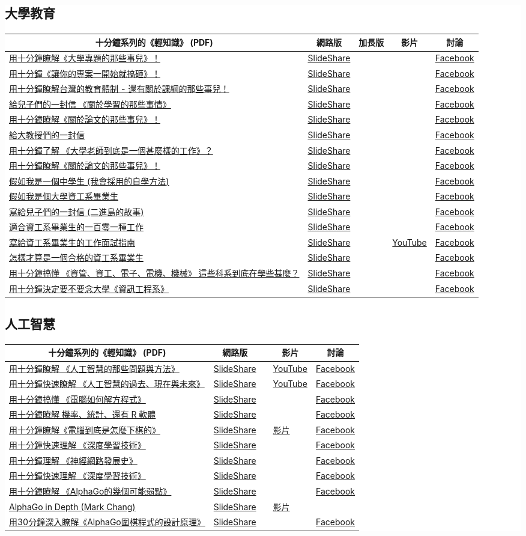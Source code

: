## 大學教育

| 十分鐘系列的《輕知識》 (PDF)  |  網路版  | 加長版 | 影片 | 討論 | 
|--------|-----------|----|-----|-----|
|  [用十分鐘瞭解《大學專題的那些事兒》！](../slide/10minProjectCollege.pdf)  | [SlideShare](http://www.slideshare.net/ccckmit/ss-67436152)   | |  | [Facebook](https://www.facebook.com/ccckmit/posts/10154496724056893) | 
|  [用十分鐘《讓你的專案一開始就搞砸》！](../slide/10minProjectFail.pdf)  | [SlideShare](http://www.slideshare.net/ccckmit/ss-67392673)   | |  | [Facebook](https://www.facebook.com/ccckmit/posts/10154493607666893) | 
|  [用十分鐘瞭解台灣的教育體制 - 還有關於課綱的那些事兒！](../slide/10minTaiwanEducation.pdf)  | [SlideShare](http://www.slideshare.net/ccckmit/ss-65258237)   | |  | [Facebook](https://www.facebook.com/ccckmit/posts/10154321837456893) | 
|  [給兒子們的一封信 《關於學習的那些事情》](../slide/10minBeforeHighSchool.pdf)  | [SlideShare](http://www.slideshare.net/ccckmit/ss-65179316)   | |  | [Facebook](https://www.facebook.com/ccckmit/posts/10154313583866893) | 
|  [用十分鐘瞭解《關於論文的那些事兒》！](../slide/10minPaperWriting.pdf)  | [SlideShare](http://www.slideshare.net/ccckmit/r-63630366)   | |  | [Facebook](https://www.facebook.com/ccckmit/posts/10154180933891893) | 
|  [給大教授們的一封信](../slide/10minLetterToBigProfessor.pdf)  | [SlideShare](http://www.slideshare.net/ccckmit/ss-63448127)   | |  | [Facebook](https://www.facebook.com/ccckmit/posts/10154167519831893) | 
|  [用十分鐘了解 《大學老師到底是一個甚麼樣的工作》？](../slide/10minProfessorJob.pdf)  | [SlideShare](http://www.slideshare.net/ccckmit/ss-63403767)   | |  | [Facebook](https://www.facebook.com/ccckmit/posts/10154162385371893) | 
|  [用十分鐘瞭解《關於論文的那些事兒》！](../slide/10minPaperWriting.pdf)  | [SlideShare](http://www.slideshare.net/ccckmit/ss-63325373)   | |  | [Facebook](https://www.facebook.com/ccckmit/posts/10154156940476893) | 
|  [假如我是一個中學生 (我會採用的自學方法)](../slide/10minIfHighSchool.pdf)  | [SlideShare](http://www.slideshare.net/ccckmit/ss-62989101)   | |  | [Facebook](https://www.facebook.com/ccckmit/posts/10154132752796893) | 
|  [假如我是個大學資工系畢業生](../slide/10minCsieGraduate.pdf)  | [SlideShare](http://www.slideshare.net/ccckmit/ss-62842029)   | |  | [Facebook](https://www.facebook.com/ccckmit/posts/10154119865561893) | 
|  [寫給兒子們的一封信 (二進島的故事)](../slide/10minLetterSon.pdf)  | [SlideShare](http://www.slideshare.net/ccckmit/ss-62753889)   | |  | [Facebook](https://www.facebook.com/ccckmit/posts/10154114480441893) | 
|  [適合資工系畢業生的一百零一種工作](../slide/10minCsieJobs.pdf)  | [SlideShare](http://www.slideshare.net/ccckmit/ss-62736285)   | |  | [Facebook](https://www.facebook.com/ccckmit/posts/10154112335341893) | 
|  [寫給資工系畢業生的工作面試指南](../slide/10minInterview.pdf)  | [SlideShare](http://www.slideshare.net/ccckmit/ss-62711497)   | | [YouTube](https://youtu.be/8MRm_Lcw6eo) | [Facebook](https://www.facebook.com/ccckmit/posts/10154109319456893) | 
|  [怎樣才算是一個合格的資工系畢業生](../slide/10minCsieQualified.pdf)  | [SlideShare](http://www.slideshare.net/ccckmit/ss-62638258)   | |  | [Facebook](https://www.facebook.com/ccckmit/posts/10154104576071893) | 
|  [用十分鐘搞懂 《資管、資工、電子、電機、機械》 這些科系到底在學些甚麼？](../slide/10minImCsieEeEm.pdf) |  [SlideShare](http://www.slideshare.net/ccckmit/ss-57305930)  | | | [Facebook](https://www.facebook.com/ccckmit/posts/10153761324211893) | 
|  [用十分鐘決定要不要念大學《資訊工程系》](../slide/10minGotoCsie.pdf)  |  [SlideShare](http://www.slideshare.net/ccckmit/ss-57048659)  | | | [Facebook](https://www.facebook.com/ccckmit/posts/10153747144946893) | 

## 人工智慧

| 十分鐘系列的《輕知識》 (PDF)  |  網路版  |  | 影片 | 討論 | 
|--------|-----------|----|-----|-----|
|  [用十分鐘瞭解 《人工智慧的那些問題與方法》](../slide/10minAiMethod.pdf)  | [SlideShare](http://www.slideshare.net/ccckmit/ss-59517452)   | | [YouTube](https://www.youtube.com/watch?v=ckYGuSi0dXM) |[Facebook]() | 
|  [用十分鐘快速瞭解 《人工智慧的過去、現在與未來》](../slide/10minAiHistory.pdf) |  [SlideShare](http://www.slideshare.net/ccckmit/ss-58599582)  | | [YouTube](http://www.slideshare.net/ccckmit/ss-58599582) |[Facebook](https://www.facebook.com/ccckmit/posts/10153834427671893) | 
|  [用十分鐘搞懂 《電腦如何解方程式》](../slide/10minScEquation.pdf)  | [SlideShare](http://www.slideshare.net/ccckmit/ss-65570387)   | |  | [Facebook](https://www.facebook.com/ccckmit/posts/10154348840866893) | 
|  [用十分鐘瞭解 機率、統計、還有 R 軟體](../slide/10minProbStatR.pdf)  | [SlideShare](http://www.slideshare.net/ccckmit/r-63630366)   | |  | [Facebook](https://www.facebook.com/ccckmit/posts/10154180933891893) | 
|  [用十分鐘瞭解《電腦到底是怎麼下棋的》](../slide/10minAiChess.pdf)  | [SlideShare](http://www.slideshare.net/ccckmit/ss-59361780)   | | [影片](https://www.youtube.com/watch?v=l-b6HE9nVQo) | [Facebook](https://www.facebook.com/ccckmit/posts/10153870730806893) | 
|  [用十分鐘快速理解 《深度學習技術》](../slide/10minAiDeepLearning.pdf)  | [SlideShare](http://www.slideshare.net/ccckmit/ss-69541278)   | | | [Facebook]() | 
|  [用十分鐘理解 《神經網路發展史》](../slide/10minAiNeuralHistory.pdf)  | [SlideShare](http://www.slideshare.net/ccckmit/ss-69447809)   | | | [Facebook]() | 
|  [用十分鐘快速理解 《深度學習技術》](../slide/10minAiHowToDefeatAlphaGo.pdf)  | [SlideShare](http://www.slideshare.net/ccckmit/ss-69541278)   | | | [Facebook]() | 
|  [用十分鐘瞭解 《AlphaGo的幾個可能弱點》](../slide/10minAiHowToDefeatAlphaGo.pdf)  | [SlideShare](http://www.slideshare.net/ccckmit/alphago-59482042)   | | | [Facebook](https://www.facebook.com/ccckmit/posts/10153883738266893) | 
|  [AlphaGo in Depth (Mark Chang)](../slide/alphago-160315170814)  | [SlideShare](http://www.slideshare.net/ckmarkohchang/alphago-in-depth)   | | [影片](https://www.youtube.com/watch?v=63FDxJ5e_Ew)  | | 
|  [用30分鐘深入瞭解《AlphaGo圍棋程式的設計原理》](../slide/30minAlphaGo3in1.pdf)  | [SlideShare](http://www.slideshare.net/ccckmit/30alphago)   | |  | [Facebook](https://www.facebook.com/ccckmit/posts/10153908393201893) | 
